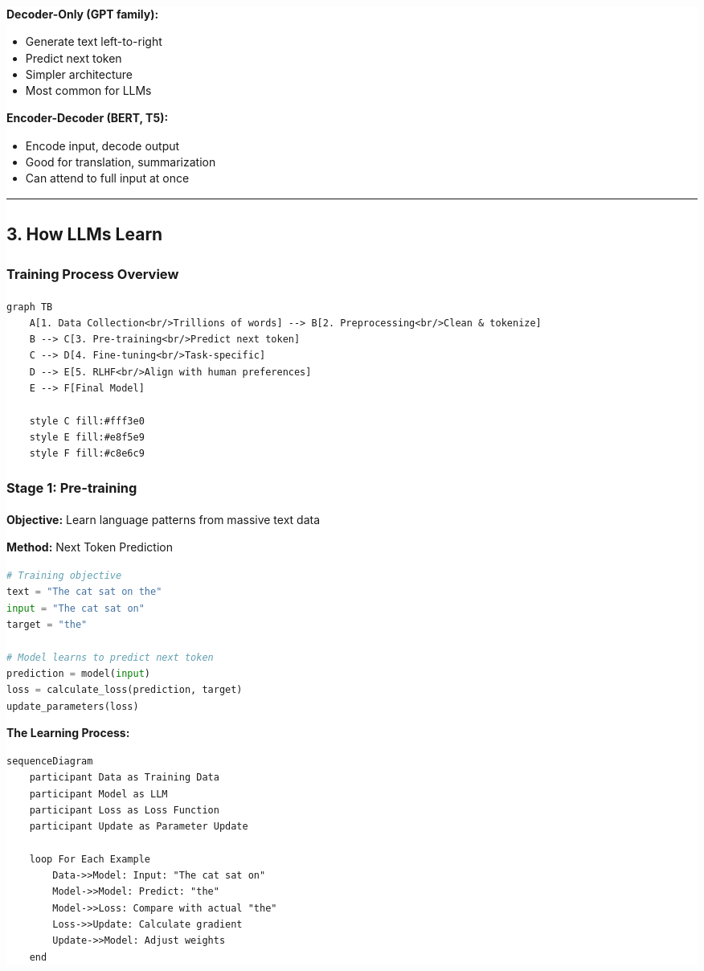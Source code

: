 **Decoder-Only (GPT family):**
- Generate text left-to-right
- Predict next token
- Simpler architecture
- Most common for LLMs

**Encoder-Decoder (BERT, T5):**
- Encode input, decode output
- Good for translation, summarization
- Can attend to full input at once

---

## 3. How LLMs Learn

### Training Process Overview

```mermaid
graph TB
    A[1. Data Collection<br/>Trillions of words] --> B[2. Preprocessing<br/>Clean & tokenize]
    B --> C[3. Pre-training<br/>Predict next token]
    C --> D[4. Fine-tuning<br/>Task-specific]
    D --> E[5. RLHF<br/>Align with human preferences]
    E --> F[Final Model]
    
    style C fill:#fff3e0
    style E fill:#e8f5e9
    style F fill:#c8e6c9
```

### Stage 1: Pre-training

**Objective:** Learn language patterns from massive text data

**Method:** Next Token Prediction

```python
# Training objective
text = "The cat sat on the"
input = "The cat sat on"
target = "the"

# Model learns to predict next token
prediction = model(input)
loss = calculate_loss(prediction, target)
update_parameters(loss)
```

**The Learning Process:**

```mermaid
sequenceDiagram
    participant Data as Training Data
    participant Model as LLM
    participant Loss as Loss Function
    participant Update as Parameter Update
    
    loop For Each Example
        Data->>Model: Input: "The cat sat on"
        Model->>Model: Predict: "the"
        Model->>Loss: Compare with actual "the"
        Loss->>Update: Calculate gradient
        Update->>Model: Adjust weights
    end
```
